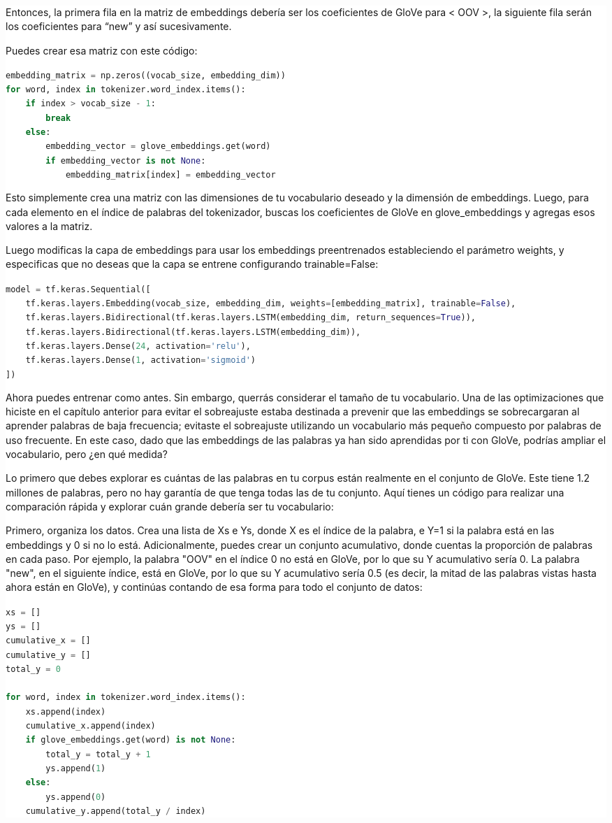Entonces, la primera fila en la matriz de embeddings debería ser los coeficientes de GloVe para < OOV >, la siguiente fila serán los coeficientes para “new” y así sucesivamente.

Puedes crear esa matriz con este código:

```python
embedding_matrix = np.zeros((vocab_size, embedding_dim))
for word, index in tokenizer.word_index.items():
    if index > vocab_size - 1:
        break
    else:
        embedding_vector = glove_embeddings.get(word)
        if embedding_vector is not None:
            embedding_matrix[index] = embedding_vector
```

Esto simplemente crea una matriz con las dimensiones de tu vocabulario deseado y la dimensión de embeddings. Luego, para cada elemento en el índice de palabras del tokenizador, buscas los coeficientes de GloVe en glove_embeddings y agregas esos valores a la matriz.

Luego modificas la capa de embeddings para usar los embeddings preentrenados estableciendo el parámetro weights, y especificas que no deseas que la capa se entrene configurando trainable=False:

```python
model = tf.keras.Sequential([
    tf.keras.layers.Embedding(vocab_size, embedding_dim, weights=[embedding_matrix], trainable=False),
    tf.keras.layers.Bidirectional(tf.keras.layers.LSTM(embedding_dim, return_sequences=True)),
    tf.keras.layers.Bidirectional(tf.keras.layers.LSTM(embedding_dim)),
    tf.keras.layers.Dense(24, activation='relu'),
    tf.keras.layers.Dense(1, activation='sigmoid')
])
```

Ahora puedes entrenar como antes. Sin embargo, querrás considerar el tamaño de tu vocabulario. Una de las optimizaciones que hiciste en el capítulo anterior para evitar el sobreajuste estaba destinada a prevenir que las embeddings se sobrecargaran al aprender palabras de baja frecuencia; evitaste el sobreajuste utilizando un vocabulario más pequeño compuesto por palabras de uso frecuente. En este caso, dado que las embeddings de las palabras ya han sido aprendidas por ti con GloVe, podrías ampliar el vocabulario, pero ¿en qué medida?

Lo primero que debes explorar es cuántas de las palabras en tu corpus están realmente en el conjunto de GloVe. Este tiene 1.2 millones de palabras, pero no hay garantía de que tenga todas las de tu conjunto. Aquí tienes un código para realizar una comparación rápida y explorar cuán grande debería ser tu vocabulario:

Primero, organiza los datos. Crea una lista de Xs e Ys, donde X es el índice de la palabra, e Y=1 si la palabra está en las embeddings y 0 si no lo está. Adicionalmente, puedes crear un conjunto acumulativo, donde cuentas la proporción de palabras en cada paso. Por ejemplo, la palabra "OOV" en el índice 0 no está en GloVe, por lo que su Y acumulativo sería 0. La palabra "new", en el siguiente índice, está en GloVe, por lo que su Y acumulativo sería 0.5 (es decir, la mitad de las palabras vistas hasta ahora están en GloVe), y continúas contando de esa forma para todo el conjunto de datos:

```python
xs = []
ys = []
cumulative_x = []
cumulative_y = []
total_y = 0

for word, index in tokenizer.word_index.items():
    xs.append(index)
    cumulative_x.append(index)
    if glove_embeddings.get(word) is not None: 
        total_y = total_y + 1
        ys.append(1)
    else:
        ys.append(0)
    cumulative_y.append(total_y / index)
```